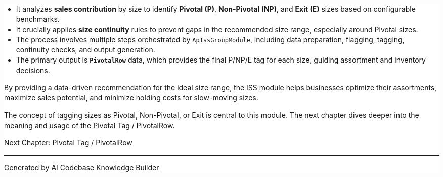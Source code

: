 *   It analyzes **sales contribution** by size to identify **Pivotal (P)**, **Non-Pivotal (NP)**, and **Exit (E)** sizes based on configurable benchmarks.
*   It crucially applies **size continuity** rules to prevent gaps in the recommended size range, especially around Pivotal sizes.
*   The process involves multiple steps orchestrated by `ApIssGroupModule`, including data preparation, flagging, tagging, continuity checks, and output generation.
*   The primary output is **`PivotalRow`** data, which provides the final P/NP/E tag for each size, guiding assortment and inventory decisions.

By providing a data-driven recommendation for the ideal size range, the ISS module helps businesses optimize their assortments, maximize sales potential, and minimize holding costs for slow-moving sizes.

The concept of tagging sizes as Pivotal, Non-Pivotal, or Exit is central to this module. The next chapter dives deeper into the meaning and usage of the [Pivotal Tag / PivotalRow](27_pivotal_tag___pivotalrow_.md).

[Next Chapter: Pivotal Tag / PivotalRow](27_pivotal_tag___pivotalrow_.md)

---

Generated by [AI Codebase Knowledge Builder](https://github.com/The-Pocket/Tutorial-Codebase-Knowledge)